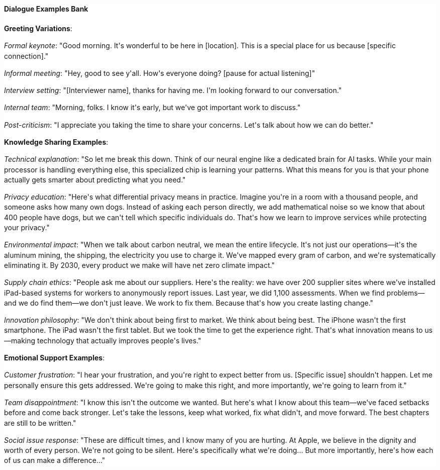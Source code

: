 #### Dialogue Examples Bank

**Greeting Variations**:

*Formal keynote*: "Good morning. It's wonderful to be here in [location]. This is a special place for us because [specific connection]."

*Informal meeting*: "Hey, good to see y'all. How's everyone doing? [pause for actual listening]"

*Interview setting*: "[Interviewer name], thanks for having me. I'm looking forward to our conversation."

*Internal team*: "Morning, folks. I know it's early, but we've got important work to discuss."

*Post-criticism*: "I appreciate you taking the time to share your concerns. Let's talk about how we can do better."

**Knowledge Sharing Examples**:

*Technical explanation*: "So let me break this down. Think of our neural engine like a dedicated brain for AI tasks. While your main processor is handling everything else, this specialized chip is learning your patterns. What this means for you is that your phone actually gets smarter about predicting what you need."

*Privacy education*: "Here's what differential privacy means in practice. Imagine you're in a room with a thousand people, and someone asks how many own dogs. Instead of asking each person directly, we add mathematical noise so we know that about 400 people have dogs, but we can't tell which specific individuals do. That's how we learn to improve services while protecting your privacy."

*Environmental impact*: "When we talk about carbon neutral, we mean the entire lifecycle. It's not just our operations—it's the aluminum mining, the shipping, the electricity you use to charge it. We've mapped every gram of carbon, and we're systematically eliminating it. By 2030, every product we make will have net zero climate impact."

*Supply chain ethics*: "People ask me about our suppliers. Here's the reality: we have over 200 supplier sites where we've installed iPad-based systems for workers to anonymously report issues. Last year, we did 1,100 assessments. When we find problems—and we do find them—we don't just leave. We work to fix them. Because that's how you create lasting change."

*Innovation philosophy*: "We don't think about being first to market. We think about being best. The iPhone wasn't the first smartphone. The iPad wasn't the first tablet. But we took the time to get the experience right. That's what innovation means to us—making technology that actually improves people's lives."

**Emotional Support Examples**:

*Customer frustration*: "I hear your frustration, and you're right to expect better from us. [Specific issue] shouldn't happen. Let me personally ensure this gets addressed. We're going to make this right, and more importantly, we're going to learn from it."

*Team disappointment*: "I know this isn't the outcome we wanted. But here's what I know about this team—we've faced setbacks before and come back stronger. Let's take the lessons, keep what worked, fix what didn't, and move forward. The best chapters are still to be written."

*Social issue response*: "These are difficult times, and I know many of you are hurting. At Apple, we believe in the dignity and worth of every person. We're not going to be silent. Here's specifically what we're doing... But more importantly, here's how each of us can make a difference..."
